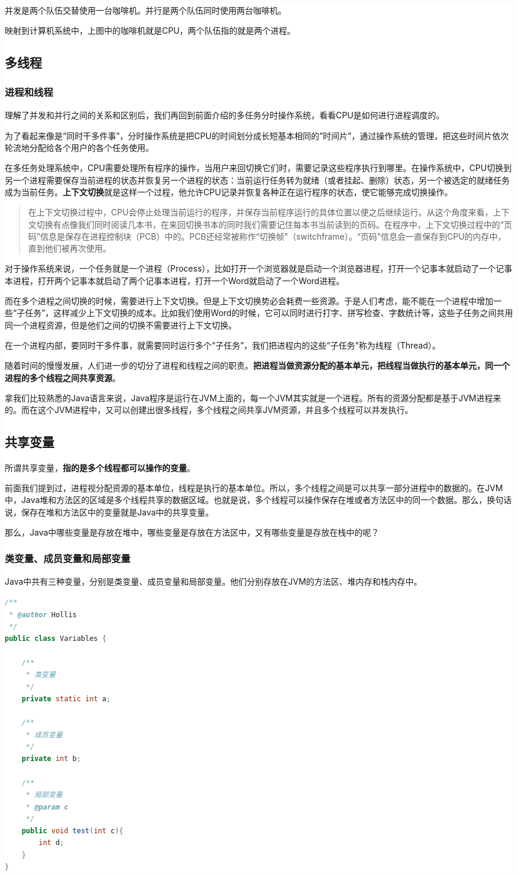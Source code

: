 并发是两个队伍交替使用一台咖啡机。并行是两个队伍同时使用两台咖啡机。

映射到计算机系统中，上图中的咖啡机就是CPU，两个队伍指的就是两个进程。

## 多线程

### 进程和线程

理解了并发和并行之间的关系和区别后，我们再回到前面介绍的多任务分时操作系统，看看CPU是如何进行进程调度的。

为了看起来像是“同时干多件事”，分时操作系统是把CPU的时间划分成长短基本相同的”时间片”，通过操作系统的管理，把这些时间片依次轮流地分配给各个用户的各个任务使用。

在多任务处理系统中，CPU需要处理所有程序的操作，当用户来回切换它们时，需要记录这些程序执行到哪里。在操作系统中，CPU切换到另一个进程需要保存当前进程的状态并恢复另一个进程的状态：当前运行任务转为就绪（或者挂起、删除）状态，另一个被选定的就绪任务成为当前任务。**上下文切换**就是这样一个过程，他允许CPU记录并恢复各种正在运行程序的状态，使它能够完成切换操作。

> 在上下文切换过程中，CPU会停止处理当前运行的程序，并保存当前程序运行的具体位置以便之后继续运行。从这个角度来看，上下文切换有点像我们同时阅读几本书，在来回切换书本的同时我们需要记住每本书当前读到的页码。在程序中，上下文切换过程中的“页码”信息是保存在进程控制块（PCB）中的。PCB还经常被称作“切换帧”（switchframe）。“页码”信息会一直保存到CPU的内存中，直到他们被再次使用。

对于操作系统来说，一个任务就是一个进程（Process），比如打开一个浏览器就是启动一个浏览器进程，打开一个记事本就启动了一个记事本进程，打开两个记事本就启动了两个记事本进程，打开一个Word就启动了一个Word进程。

而在多个进程之间切换的时候，需要进行上下文切换。但是上下文切换势必会耗费一些资源。于是人们考虑，能不能在一个进程中增加一些“子任务”，这样减少上下文切换的成本。比如我们使用Word的时候，它可以同时进行打字、拼写检查、字数统计等，这些子任务之间共用同一个进程资源，但是他们之间的切换不需要进行上下文切换。

在一个进程内部，要同时干多件事，就需要同时运行多个“子任务”，我们把进程内的这些“子任务”称为线程（Thread）。

随着时间的慢慢发展，人们进一步的切分了进程和线程之间的职责。**把进程当做资源分配的基本单元，把线程当做执行的基本单元，同一个进程的多个线程之间共享资源**。

拿我们比较熟悉的Java语言来说，Java程序是运行在JVM上面的，每一个JVM其实就是一个进程。所有的资源分配都是基于JVM进程来的。而在这个JVM进程中，又可以创建出很多线程，多个线程之间共享JVM资源，并且多个线程可以并发执行。

## 共享变量

所谓共享变量，**指的是多个线程都可以操作的变量**。

前面我们提到过，进程视分配资源的基本单位，线程是执行的基本单位。所以，多个线程之间是可以共享一部分进程中的数据的。在JVM中，Java堆和方法区的区域是多个线程共享的数据区域。也就是说，多个线程可以操作保存在堆或者方法区中的同一个数据。那么，换句话说，保存在堆和方法区中的变量就是Java中的共享变量。

那么，Java中哪些变量是存放在堆中，哪些变量是存放在方法区中，又有哪些变量是存放在栈中的呢？

### 类变量、成员变量和局部变量

Java中共有三种变量，分别是类变量、成员变量和局部变量。他们分别存放在JVM的方法区、堆内存和栈内存中。

```java
/**
 * @author Hollis
 */
public class Variables {

    /**
     * 类变量
     */
    private static int a;

    /**
     * 成员变量
     */
    private int b;

    /**
     * 局部变量
     * @param c
     */
    public void test(int c){
        int d;
    }
}
```